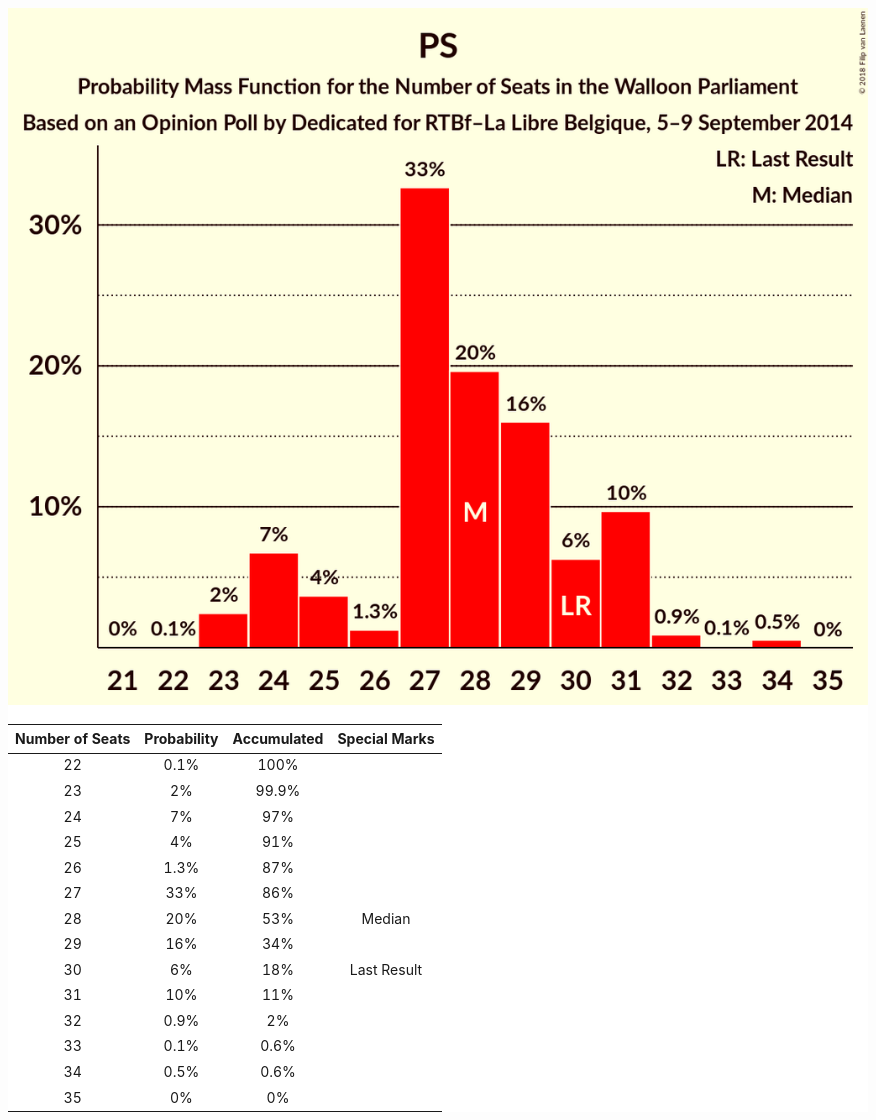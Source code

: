 ![Graph with seats probability mass function not yet produced](2014-09-09-Dedicated-seats-pmf-ps.png "Seats Probability Mass Function")

| Number of Seats | Probability | Accumulated | Special Marks |
|:---------------:|:-----------:|:-----------:|:-------------:|
| 22 | 0.1% | 100% |  |
| 23 | 2% | 99.9% |  |
| 24 | 7% | 97% |  |
| 25 | 4% | 91% |  |
| 26 | 1.3% | 87% |  |
| 27 | 33% | 86% |  |
| 28 | 20% | 53% | Median |
| 29 | 16% | 34% |  |
| 30 | 6% | 18% | Last Result |
| 31 | 10% | 11% |  |
| 32 | 0.9% | 2% |  |
| 33 | 0.1% | 0.6% |  |
| 34 | 0.5% | 0.6% |  |
| 35 | 0% | 0% |  |
